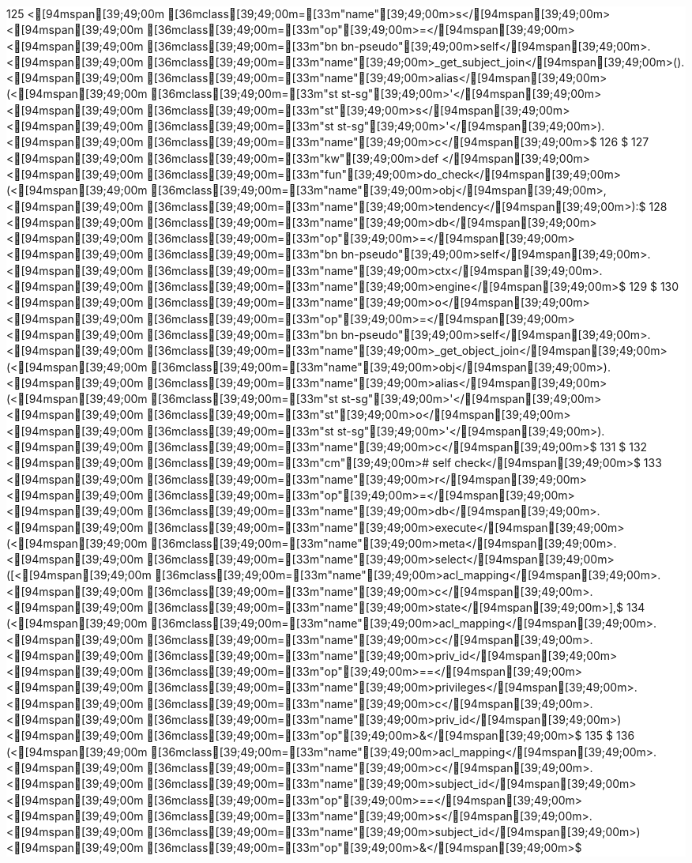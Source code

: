    125	        <[94mspan[39;49;00m [36mclass[39;49;00m=[33m"name"[39;49;00m>s</[94mspan[39;49;00m> <[94mspan[39;49;00m [36mclass[39;49;00m=[33m"op"[39;49;00m>=</[94mspan[39;49;00m> <[94mspan[39;49;00m [36mclass[39;49;00m=[33m"bn bn-pseudo"[39;49;00m>self</[94mspan[39;49;00m>.<[94mspan[39;49;00m [36mclass[39;49;00m=[33m"name"[39;49;00m>_get_subject_join</[94mspan[39;49;00m>().<[94mspan[39;49;00m [36mclass[39;49;00m=[33m"name"[39;49;00m>alias</[94mspan[39;49;00m>(<[94mspan[39;49;00m [36mclass[39;49;00m=[33m"st st-sg"[39;49;00m>&#39;</[94mspan[39;49;00m><[94mspan[39;49;00m [36mclass[39;49;00m=[33m"st"[39;49;00m>s</[94mspan[39;49;00m><[94mspan[39;49;00m [36mclass[39;49;00m=[33m"st st-sg"[39;49;00m>&#39;</[94mspan[39;49;00m>).<[94mspan[39;49;00m [36mclass[39;49;00m=[33m"name"[39;49;00m>c</[94mspan[39;49;00m>$
   126	$
   127	        <[94mspan[39;49;00m [36mclass[39;49;00m=[33m"kw"[39;49;00m>def </[94mspan[39;49;00m><[94mspan[39;49;00m [36mclass[39;49;00m=[33m"fun"[39;49;00m>do_check</[94mspan[39;49;00m>(<[94mspan[39;49;00m [36mclass[39;49;00m=[33m"name"[39;49;00m>obj</[94mspan[39;49;00m>, <[94mspan[39;49;00m [36mclass[39;49;00m=[33m"name"[39;49;00m>tendency</[94mspan[39;49;00m>):$
   128	            <[94mspan[39;49;00m [36mclass[39;49;00m=[33m"name"[39;49;00m>db</[94mspan[39;49;00m> <[94mspan[39;49;00m [36mclass[39;49;00m=[33m"op"[39;49;00m>=</[94mspan[39;49;00m> <[94mspan[39;49;00m [36mclass[39;49;00m=[33m"bn bn-pseudo"[39;49;00m>self</[94mspan[39;49;00m>.<[94mspan[39;49;00m [36mclass[39;49;00m=[33m"name"[39;49;00m>ctx</[94mspan[39;49;00m>.<[94mspan[39;49;00m [36mclass[39;49;00m=[33m"name"[39;49;00m>engine</[94mspan[39;49;00m>$
   129	$
   130	            <[94mspan[39;49;00m [36mclass[39;49;00m=[33m"name"[39;49;00m>o</[94mspan[39;49;00m> <[94mspan[39;49;00m [36mclass[39;49;00m=[33m"op"[39;49;00m>=</[94mspan[39;49;00m> <[94mspan[39;49;00m [36mclass[39;49;00m=[33m"bn bn-pseudo"[39;49;00m>self</[94mspan[39;49;00m>.<[94mspan[39;49;00m [36mclass[39;49;00m=[33m"name"[39;49;00m>_get_object_join</[94mspan[39;49;00m>(<[94mspan[39;49;00m [36mclass[39;49;00m=[33m"name"[39;49;00m>obj</[94mspan[39;49;00m>).<[94mspan[39;49;00m [36mclass[39;49;00m=[33m"name"[39;49;00m>alias</[94mspan[39;49;00m>(<[94mspan[39;49;00m [36mclass[39;49;00m=[33m"st st-sg"[39;49;00m>&#39;</[94mspan[39;49;00m><[94mspan[39;49;00m [36mclass[39;49;00m=[33m"st"[39;49;00m>o</[94mspan[39;49;00m><[94mspan[39;49;00m [36mclass[39;49;00m=[33m"st st-sg"[39;49;00m>&#39;</[94mspan[39;49;00m>).<[94mspan[39;49;00m [36mclass[39;49;00m=[33m"name"[39;49;00m>c</[94mspan[39;49;00m>$
   131	$
   132	            <[94mspan[39;49;00m [36mclass[39;49;00m=[33m"cm"[39;49;00m># self check</[94mspan[39;49;00m>$
   133	            <[94mspan[39;49;00m [36mclass[39;49;00m=[33m"name"[39;49;00m>r</[94mspan[39;49;00m> <[94mspan[39;49;00m [36mclass[39;49;00m=[33m"op"[39;49;00m>=</[94mspan[39;49;00m> <[94mspan[39;49;00m [36mclass[39;49;00m=[33m"name"[39;49;00m>db</[94mspan[39;49;00m>.<[94mspan[39;49;00m [36mclass[39;49;00m=[33m"name"[39;49;00m>execute</[94mspan[39;49;00m>(<[94mspan[39;49;00m [36mclass[39;49;00m=[33m"name"[39;49;00m>meta</[94mspan[39;49;00m>.<[94mspan[39;49;00m [36mclass[39;49;00m=[33m"name"[39;49;00m>select</[94mspan[39;49;00m>([<[94mspan[39;49;00m [36mclass[39;49;00m=[33m"name"[39;49;00m>acl_mapping</[94mspan[39;49;00m>.<[94mspan[39;49;00m [36mclass[39;49;00m=[33m"name"[39;49;00m>c</[94mspan[39;49;00m>.<[94mspan[39;49;00m [36mclass[39;49;00m=[33m"name"[39;49;00m>state</[94mspan[39;49;00m>],$
   134	                (<[94mspan[39;49;00m [36mclass[39;49;00m=[33m"name"[39;49;00m>acl_mapping</[94mspan[39;49;00m>.<[94mspan[39;49;00m [36mclass[39;49;00m=[33m"name"[39;49;00m>c</[94mspan[39;49;00m>.<[94mspan[39;49;00m [36mclass[39;49;00m=[33m"name"[39;49;00m>priv_id</[94mspan[39;49;00m> <[94mspan[39;49;00m [36mclass[39;49;00m=[33m"op"[39;49;00m>==</[94mspan[39;49;00m> <[94mspan[39;49;00m [36mclass[39;49;00m=[33m"name"[39;49;00m>privileges</[94mspan[39;49;00m>.<[94mspan[39;49;00m [36mclass[39;49;00m=[33m"name"[39;49;00m>c</[94mspan[39;49;00m>.<[94mspan[39;49;00m [36mclass[39;49;00m=[33m"name"[39;49;00m>priv_id</[94mspan[39;49;00m>) <[94mspan[39;49;00m [36mclass[39;49;00m=[33m"op"[39;49;00m>&amp;</[94mspan[39;49;00m>$
   135	$
   136	                (<[94mspan[39;49;00m [36mclass[39;49;00m=[33m"name"[39;49;00m>acl_mapping</[94mspan[39;49;00m>.<[94mspan[39;49;00m [36mclass[39;49;00m=[33m"name"[39;49;00m>c</[94mspan[39;49;00m>.<[94mspan[39;49;00m [36mclass[39;49;00m=[33m"name"[39;49;00m>subject_id</[94mspan[39;49;00m> <[94mspan[39;49;00m [36mclass[39;49;00m=[33m"op"[39;49;00m>==</[94mspan[39;49;00m> <[94mspan[39;49;00m [36mclass[39;49;00m=[33m"name"[39;49;00m>s</[94mspan[39;49;00m>.<[94mspan[39;49;00m [36mclass[39;49;00m=[33m"name"[39;49;00m>subject_id</[94mspan[39;49;00m>) <[94mspan[39;49;00m [36mclass[39;49;00m=[33m"op"[39;49;00m>&amp;</[94mspan[39;49;00m>$